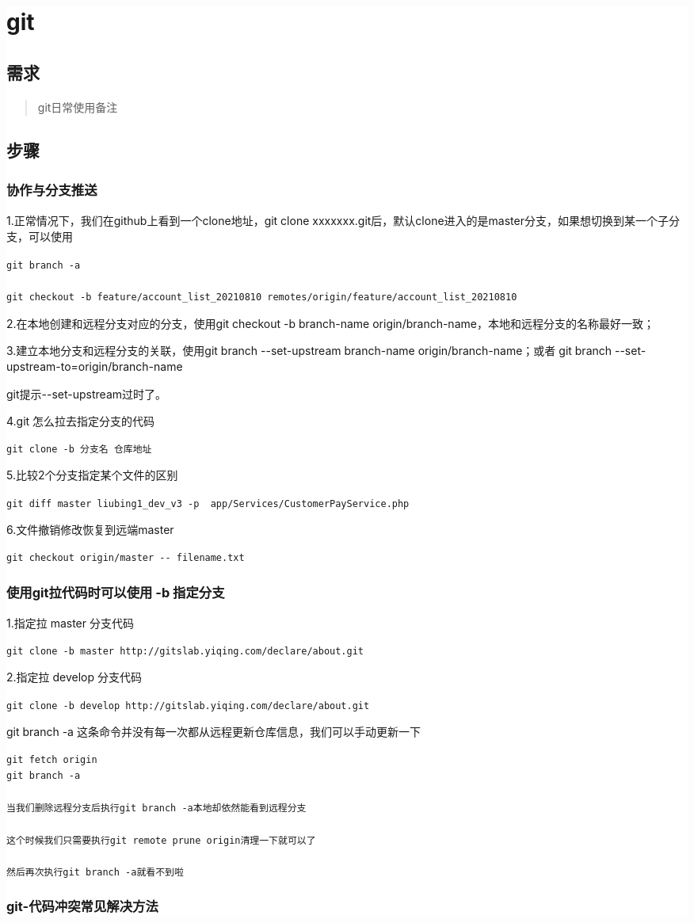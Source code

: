 # git

## 需求

>   git日常使用备注

## 步骤

### 协作与分支推送


1.正常情况下，我们在github上看到一个clone地址，git clone xxxxxxx.git后，默认clone进入的是master分支，如果想切换到某一个子分支，可以使用

    git branch -a
    
    git checkout -b feature/account_list_20210810 remotes/origin/feature/account_list_20210810

2.在本地创建和远程分支对应的分支，使用git checkout -b branch-name origin/branch-name，本地和远程分支的名称最好一致；

3.建立本地分支和远程分支的关联，使用git branch --set-upstream branch-name origin/branch-name；或者  git branch --set-upstream-to=origin/branch-name

git提示--set-upstream过时了。

4.git 怎么拉去指定分支的代码

    git clone -b 分支名 仓库地址

5.比较2个分支指定某个文件的区别

    git diff master liubing1_dev_v3 -p  app/Services/CustomerPayService.php

6.文件撤销修改恢复到远端master

    git checkout origin/master -- filename.txt



### 使用git拉代码时可以使用 -b 指定分支
1.指定拉 master 分支代码

    git clone -b master http://gitslab.yiqing.com/declare/about.git

2.指定拉 develop 分支代码

    git clone -b develop http://gitslab.yiqing.com/declare/about.git

git branch -a 这条命令并没有每一次都从远程更新仓库信息，我们可以手动更新一下

    git fetch origin 
    git branch -a
    
    当我们删除远程分支后执行git branch -a本地却依然能看到远程分支
    
    这个时候我们只需要执行git remote prune origin清理一下就可以了
    
    然后再次执行git branch -a就看不到啦

### git-代码冲突常见解决方法
